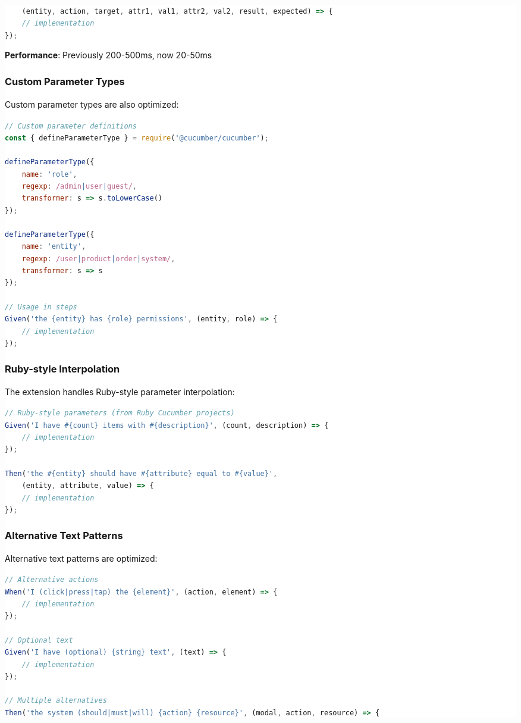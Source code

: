 ```javascript
    (entity, action, target, attr1, val1, attr2, val2, result, expected) => {
    // implementation
});
```

**Performance**: Previously 200-500ms, now 20-50ms

### Custom Parameter Types

Custom parameter types are also optimized:

```javascript
// Custom parameter definitions
const { defineParameterType } = require('@cucumber/cucumber');

defineParameterType({
    name: 'role',
    regexp: /admin|user|guest/,
    transformer: s => s.toLowerCase()
});

defineParameterType({
    name: 'entity',
    regexp: /user|product|order|system/,
    transformer: s => s
});

// Usage in steps
Given('the {entity} has {role} permissions', (entity, role) => {
    // implementation
});
```

### Ruby-style Interpolation

The extension handles Ruby-style parameter interpolation:

```javascript
// Ruby-style parameters (from Ruby Cucumber projects)
Given('I have #{count} items with #{description}', (count, description) => {
    // implementation
});

Then('the #{entity} should have #{attribute} equal to #{value}', 
    (entity, attribute, value) => {
    // implementation
});
```

### Alternative Text Patterns

Alternative text patterns are optimized:

```javascript
// Alternative actions
When('I (click|press|tap) the {element}', (action, element) => {
    // implementation
});

// Optional text
Given('I have (optional) {string} text', (text) => {
    // implementation
});

// Multiple alternatives
Then('the system (should|must|will) {action} {resource}', (modal, action, resource) => {
```